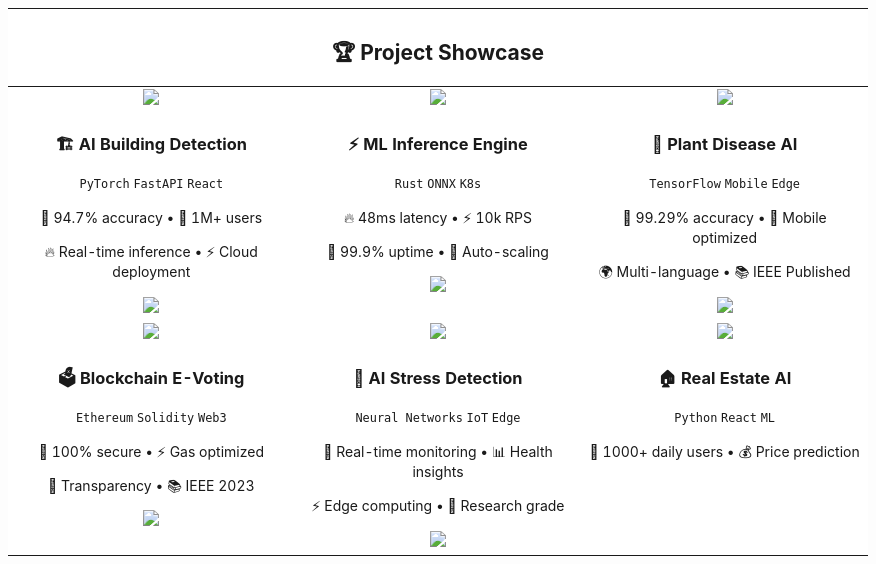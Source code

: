 </div>

---

<div align="center">

## 🏆 Project Showcase

<table align="center">
<tr>
<td width="33%" align="center">
<img src="https://user-images.githubusercontent.com/74038190/212750672-2f3f2b50-c84f-4ed8-a60a-849ae69ff9df.gif" width="100"/>
<h3>🏗️ AI Building Detection</h3>
<p><code>PyTorch</code> <code>FastAPI</code> <code>React</code></p>
<p>🎯 94.7% accuracy • 🚀 1M+ users</p>
<p>🔥 Real-time inference • ⚡ Cloud deployment</p>
<a href="#"><img src="https://img.shields.io/badge/Live-Demo-success?style=for-the-badge"/></a>
</td>
<td width="33%" align="center">
<img src="https://user-images.githubusercontent.com/74038190/212749447-bfb7e725-6987-49d9-ae85-2015e3e7cc41.gif" width="100"/>
<h3>⚡ ML Inference Engine</h3>
<p><code>Rust</code> <code>ONNX</code> <code>K8s</code></p>
<p>🔥 48ms latency • ⚡ 10k RPS</p>
<p>🎯 99.9% uptime • 🚀 Auto-scaling</p>
<a href="#"><img src="https://img.shields.io/badge/GitHub-Repository-blue?style=for-the-badge&logo=github"/></a>
</td>
<td width="33%" align="center">
<img src="https://user-images.githubusercontent.com/74038190/212284100-561aa473-3905-4a80-b561-0d28506553ee.gif" width="100"/>
<h3>🌿 Plant Disease AI</h3>
<p><code>TensorFlow</code> <code>Mobile</code> <code>Edge</code></p>
<p>🎯 99.29% accuracy • 📱 Mobile optimized</p>
<p>🌍 Multi-language • 📚 IEEE Published</p>
<a href="https://doi.org/10.20944/preprints202304.0259.v1"><img src="https://img.shields.io/badge/Research-Paper-orange?style=for-the-badge"/></a>
</td>
</tr>
<tr>
<td width="33%" align="center">
<img src="https://user-images.githubusercontent.com/74038190/212284158-e840e285-664b-44d7-b79b-e264b5e54825.gif" width="100"/>
<h3>🗳️ Blockchain E-Voting</h3>
<p><code>Ethereum</code> <code>Solidity</code> <code>Web3</code></p>
<p>🔐 100% secure • ⚡ Gas optimized</p>
<p>🎯 Transparency • 📚 IEEE 2023</p>
<a href="https://doi.org/10.1109/SMART59791.2023.10428416"><img src="https://img.shields.io/badge/IEEE-Publication-red?style=for-the-badge"/></a>
</td>
<td width="33%" align="center">
<img src="https://user-images.githubusercontent.com/74038190/212284136-03988914-d899-44b4-b1d9-4eeccf656e44.gif" width="100"/>
<h3>🧠 AI Stress Detection</h3>
<p><code>Neural Networks</code> <code>IoT</code> <code>Edge</code></p>
<p>🎯 Real-time monitoring • 📊 Health insights</p>
<p>⚡ Edge computing • 🔬 Research grade</p>
<a href="https://doi.org/10.1109/CICTN64563.2025.10932427"><img src="https://img.shields.io/badge/IEEE-2025-purple?style=for-the-badge"/></a>
</td>
<td width="33%" align="center">
<img src="https://user-images.githubusercontent.com/74038190/212750147-44e5e9cc-7c88-4998-ae0b-b2b7d3ad5040.gif" width="100"/>
<h3>🏠 Real Estate AI</h3>
<p><code>Python</code> <code>React</code> <code>ML</code></p>
<p>🚀 1000+ daily users • 💰 Price prediction</p>